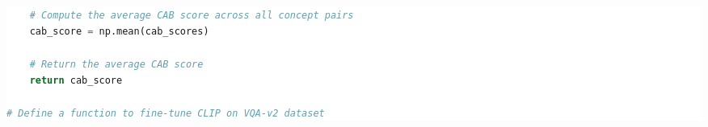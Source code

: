 ```python
    # Compute the average CAB score across all concept pairs
    cab_score = np.mean(cab_scores)

    # Return the average CAB score
    return cab_score

# Define a function to fine-tune CLIP on VQA-v2 dataset